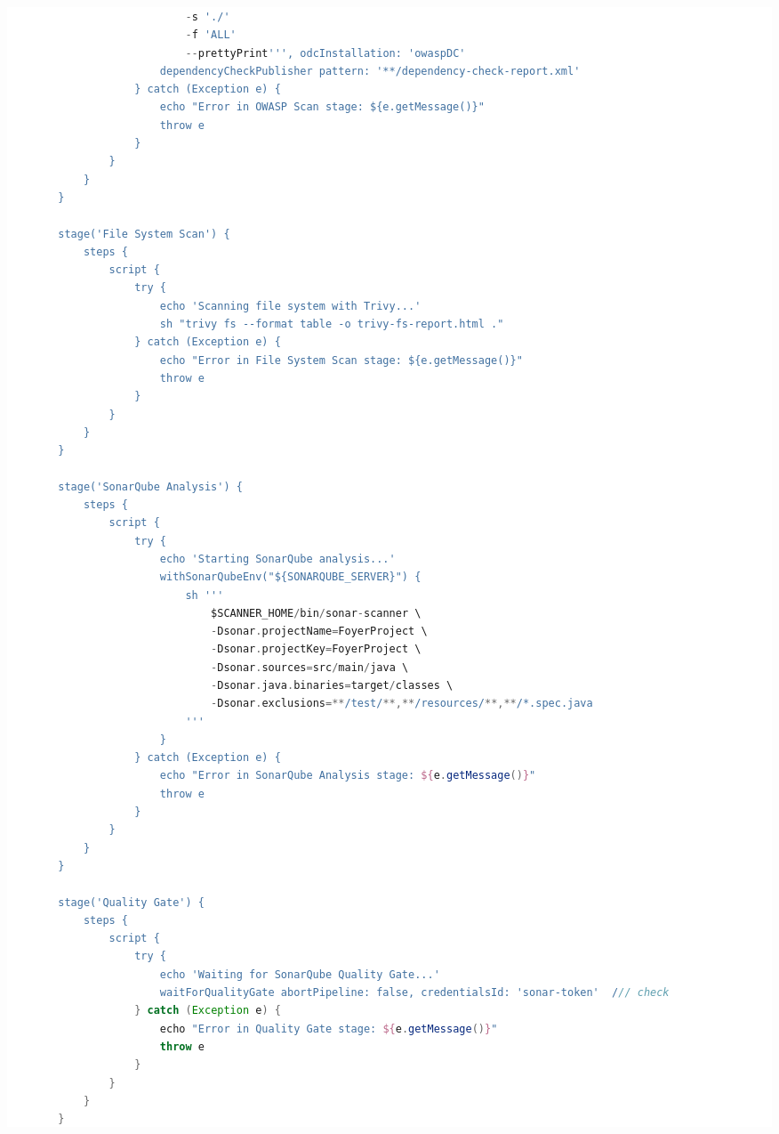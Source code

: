 ```groovy
                            -s './'
                            -f 'ALL' 
                            --prettyPrint''', odcInstallation: 'owaspDC'
                        dependencyCheckPublisher pattern: '**/dependency-check-report.xml'
                    } catch (Exception e) {
                        echo "Error in OWASP Scan stage: ${e.getMessage()}"
                        throw e
                    }
                }
            }
        }
        
        stage('File System Scan') {
            steps {
                script {
                    try {
                        echo 'Scanning file system with Trivy...'
                        sh "trivy fs --format table -o trivy-fs-report.html ."
                    } catch (Exception e) {
                        echo "Error in File System Scan stage: ${e.getMessage()}"
                        throw e
                    }
                }
            }
        }
        
        stage('SonarQube Analysis') {
            steps {
                script {
                    try {
                        echo 'Starting SonarQube analysis...'
                        withSonarQubeEnv("${SONARQUBE_SERVER}") {
                            sh '''
                                $SCANNER_HOME/bin/sonar-scanner \
                                -Dsonar.projectName=FoyerProject \
                                -Dsonar.projectKey=FoyerProject \
                                -Dsonar.sources=src/main/java \
                                -Dsonar.java.binaries=target/classes \
                                -Dsonar.exclusions=**/test/**,**/resources/**,**/*.spec.java
                            '''
                        }
                    } catch (Exception e) {
                        echo "Error in SonarQube Analysis stage: ${e.getMessage()}"
                        throw e
                    }
                }
            }
        }
        
        stage('Quality Gate') {
            steps {
                script {
                    try {
                        echo 'Waiting for SonarQube Quality Gate...'
                        waitForQualityGate abortPipeline: false, credentialsId: 'sonar-token'  /// check
                    } catch (Exception e) {
                        echo "Error in Quality Gate stage: ${e.getMessage()}"
                        throw e
                    }
                }
            }
        }
```